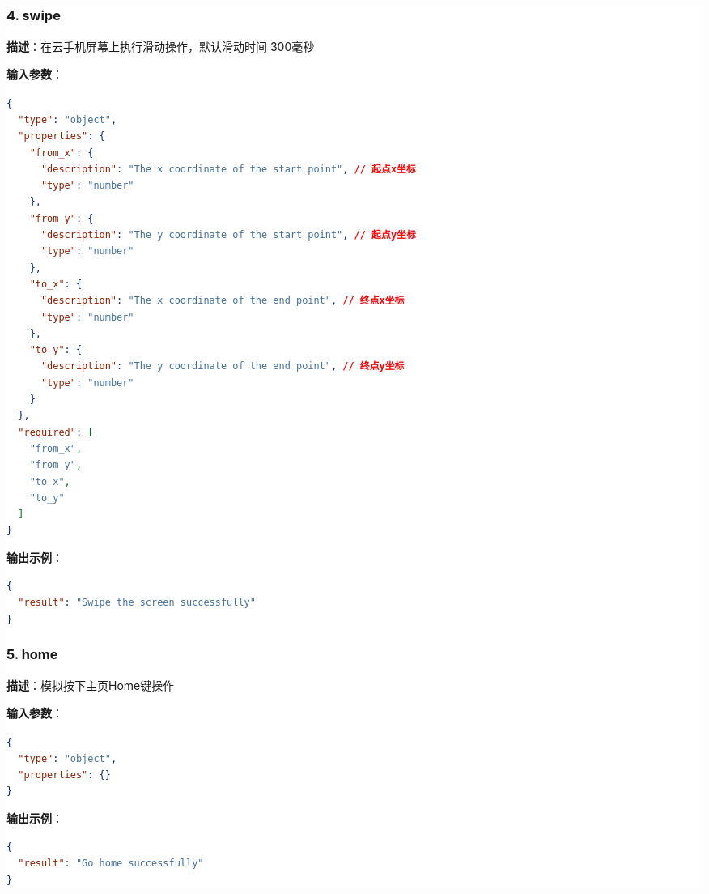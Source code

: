 ### 4. swipe
**描述**：在云手机屏幕上执行滑动操作，默认滑动时间 300毫秒 

**输入参数**：
```json
{
  "type": "object",
  "properties": {
    "from_x": {
      "description": "The x coordinate of the start point", // 起点x坐标
      "type": "number"
    },
    "from_y": {
      "description": "The y coordinate of the start point", // 起点y坐标
      "type": "number"
    },
    "to_x": {
      "description": "The x coordinate of the end point", // 终点x坐标
      "type": "number"
    },
    "to_y": {
      "description": "The y coordinate of the end point", // 终点y坐标  
      "type": "number"
    }
  },
  "required": [
    "from_x",
    "from_y",
    "to_x",
    "to_y"
  ]
}
```

**输出示例**：
```json
{
  "result": "Swipe the screen successfully"
}
```

### 5. home
**描述**：模拟按下主页Home键操作  

**输入参数**：
```json
{
  "type": "object",
  "properties": {}
}
```
**输出示例**：
```json
{
  "result": "Go home successfully"
}
```
